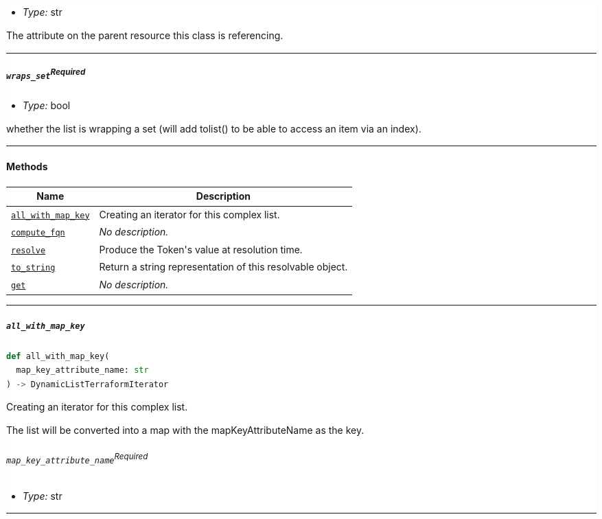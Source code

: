 - *Type:* str

The attribute on the parent resource this class is referencing.

---

##### `wraps_set`<sup>Required</sup> <a name="wraps_set" id="@cdktf/provider-cloudflare.dataCloudflareZeroTrustTunnelCloudflaredVirtualNetworks.DataCloudflareZeroTrustTunnelCloudflaredVirtualNetworksResultList.Initializer.parameter.wrapsSet"></a>

- *Type:* bool

whether the list is wrapping a set (will add tolist() to be able to access an item via an index).

---

#### Methods <a name="Methods" id="Methods"></a>

| **Name** | **Description** |
| --- | --- |
| <code><a href="#@cdktf/provider-cloudflare.dataCloudflareZeroTrustTunnelCloudflaredVirtualNetworks.DataCloudflareZeroTrustTunnelCloudflaredVirtualNetworksResultList.allWithMapKey">all_with_map_key</a></code> | Creating an iterator for this complex list. |
| <code><a href="#@cdktf/provider-cloudflare.dataCloudflareZeroTrustTunnelCloudflaredVirtualNetworks.DataCloudflareZeroTrustTunnelCloudflaredVirtualNetworksResultList.computeFqn">compute_fqn</a></code> | *No description.* |
| <code><a href="#@cdktf/provider-cloudflare.dataCloudflareZeroTrustTunnelCloudflaredVirtualNetworks.DataCloudflareZeroTrustTunnelCloudflaredVirtualNetworksResultList.resolve">resolve</a></code> | Produce the Token's value at resolution time. |
| <code><a href="#@cdktf/provider-cloudflare.dataCloudflareZeroTrustTunnelCloudflaredVirtualNetworks.DataCloudflareZeroTrustTunnelCloudflaredVirtualNetworksResultList.toString">to_string</a></code> | Return a string representation of this resolvable object. |
| <code><a href="#@cdktf/provider-cloudflare.dataCloudflareZeroTrustTunnelCloudflaredVirtualNetworks.DataCloudflareZeroTrustTunnelCloudflaredVirtualNetworksResultList.get">get</a></code> | *No description.* |

---

##### `all_with_map_key` <a name="all_with_map_key" id="@cdktf/provider-cloudflare.dataCloudflareZeroTrustTunnelCloudflaredVirtualNetworks.DataCloudflareZeroTrustTunnelCloudflaredVirtualNetworksResultList.allWithMapKey"></a>

```python
def all_with_map_key(
  map_key_attribute_name: str
) -> DynamicListTerraformIterator
```

Creating an iterator for this complex list.

The list will be converted into a map with the mapKeyAttributeName as the key.

###### `map_key_attribute_name`<sup>Required</sup> <a name="map_key_attribute_name" id="@cdktf/provider-cloudflare.dataCloudflareZeroTrustTunnelCloudflaredVirtualNetworks.DataCloudflareZeroTrustTunnelCloudflaredVirtualNetworksResultList.allWithMapKey.parameter.mapKeyAttributeName"></a>

- *Type:* str

---